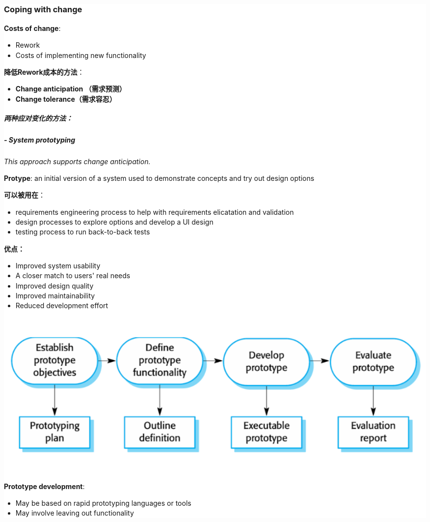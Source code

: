 ### Coping with change

**Costs of change**:

- Rework
- Costs of implementing new functionality

**降低Rework成本的方法**：

- **Change anticipation （需求预测）**
- **Change tolerance（需求容忍）** 

##### **两种应对变化的方法**：

##### - System prototyping

*This approach supports change anticipation.*

**Protype**: an initial version of a system used to demonstrate concepts and try out design options

**可以被用在**：

- requirements engineering process to help with requirements elicatation and validation
- design processes to explore options and develop a UI design
- testing process to run back-to-back tests

**优点：**

- Improved system usability
- A closer match to users' real needs
- Improved design quality
- Improved maintainability
- Reduced development effort

![image-20200815102755198](csc4001-ch1-ch2/image-20200815102755198.png)

**Prototype development**:

- May be based on rapid prototyping languages or tools
- May involve leaving out functionality
